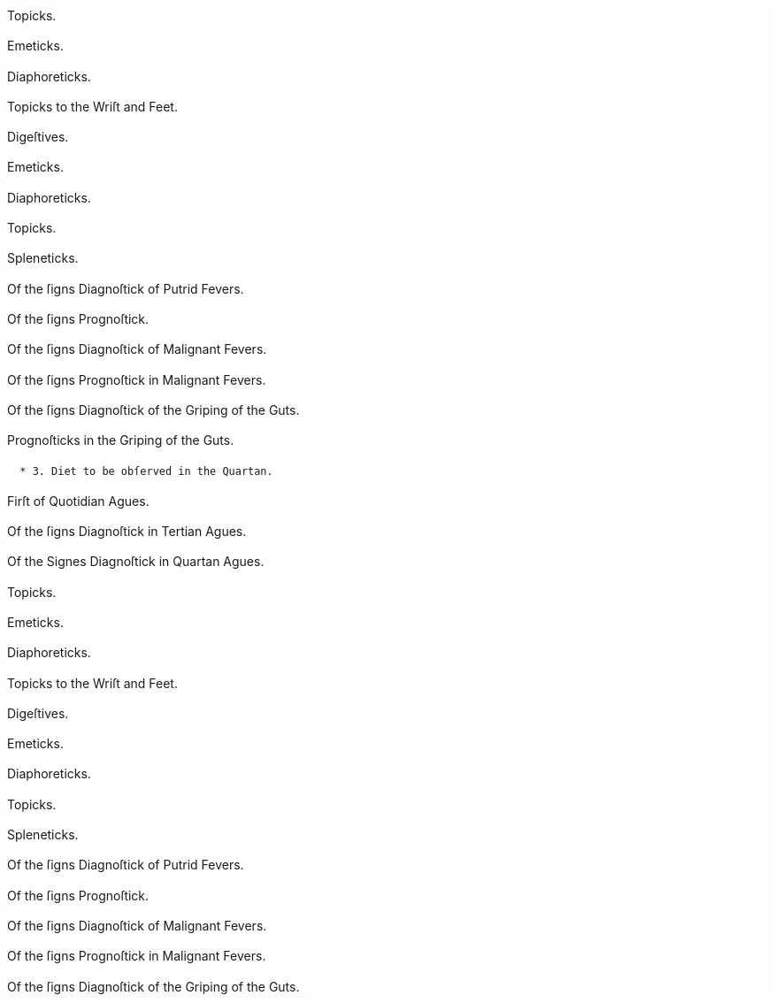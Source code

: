 Topicks.

Emeticks.

Diaphoreticks.

Topicks to the Wriſt and Feet.

Digeſtives.

Emeticks.

Diaphoreticks.

Topicks.

Spleneticks.

Of the ſigns Diagnoſtick of Putrid Fevers.

Of the ſigns Prognoſtick.

Of the ſigns Diagnoſtick of Malignant Fevers.

Of the ſigns Prognoſtick in Malignant Fevers.

Of the ſigns Diagnoſtick of the Griping of the Guts.

Prognoſticks in the Griping of the Guts.

      * 3. Diet to be obſerved in the Quartan.

Firſt of Quotidian Agues.

Of the ſigns Diagnoſtick in Tertian Agues.

Of the Signes Diagnoſtick in Quartan Agues.

Topicks.

Emeticks.

Diaphoreticks.

Topicks to the Wriſt and Feet.

Digeſtives.

Emeticks.

Diaphoreticks.

Topicks.

Spleneticks.

Of the ſigns Diagnoſtick of Putrid Fevers.

Of the ſigns Prognoſtick.

Of the ſigns Diagnoſtick of Malignant Fevers.

Of the ſigns Prognoſtick in Malignant Fevers.

Of the ſigns Diagnoſtick of the Griping of the Guts.
